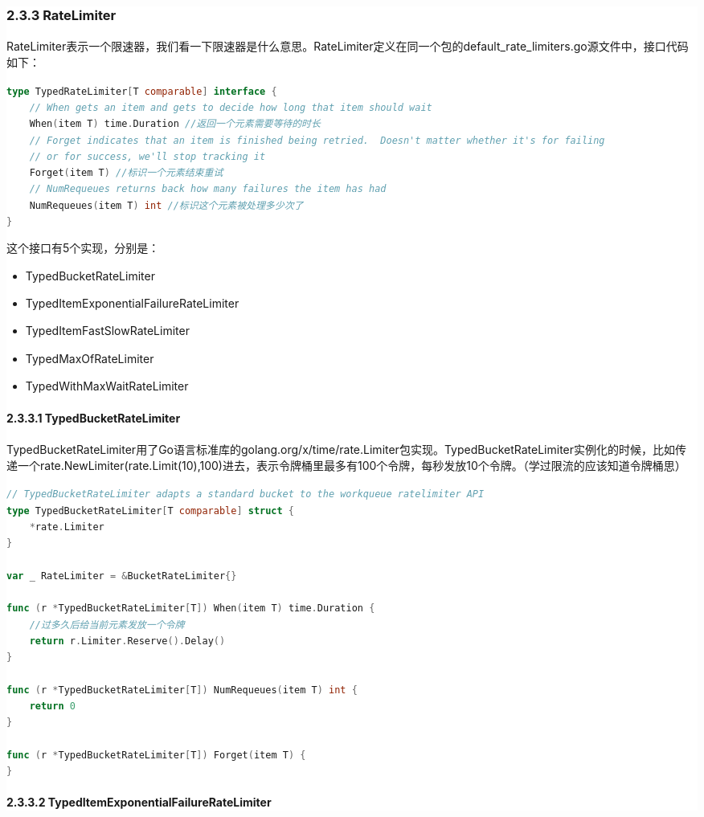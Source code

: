 ### 2.3.3 RateLimiter

RateLimiter表示一个限速器，我们看一下限速器是什么意思。RateLimiter定义在同一个包的default_rate_limiters.go源文件中，接口代码如下：

```go
type TypedRateLimiter[T comparable] interface {
    // When gets an item and gets to decide how long that item should wait
    When(item T) time.Duration //返回一个元素需要等待的时长
    // Forget indicates that an item is finished being retried.  Doesn't matter whether it's for failing
    // or for success, we'll stop tracking it
    Forget(item T) //标识一个元素结束重试
    // NumRequeues returns back how many failures the item has had
    NumRequeues(item T) int //标识这个元素被处理多少次了
}
```

这个接口有5个实现，分别是：

- TypedBucketRateLimiter

- TypedItemExponentialFailureRateLimiter

- TypedItemFastSlowRateLimiter

- TypedMaxOfRateLimiter

- TypedWithMaxWaitRateLimiter

#### 2.3.3.1 TypedBucketRateLimiter

TypedBucketRateLimiter用了Go语言标准库的golang.org/x/time/rate.Limiter包实现。TypedBucketRateLimiter实例化的时候，比如传递一个rate.NewLimiter(rate.Limit(10),100)进去，表示令牌桶里最多有100个令牌，每秒发放10个令牌。（学过限流的应该知道令牌桶思）

```go
// TypedBucketRateLimiter adapts a standard bucket to the workqueue ratelimiter API
type TypedBucketRateLimiter[T comparable] struct {
    *rate.Limiter
}

var _ RateLimiter = &BucketRateLimiter{}

func (r *TypedBucketRateLimiter[T]) When(item T) time.Duration {
    //过多久后给当前元素发放一个令牌
    return r.Limiter.Reserve().Delay()
}

func (r *TypedBucketRateLimiter[T]) NumRequeues(item T) int {
    return 0
}

func (r *TypedBucketRateLimiter[T]) Forget(item T) {
}
```

#### 2.3.3.2 TypedItemExponentialFailureRateLimiter
